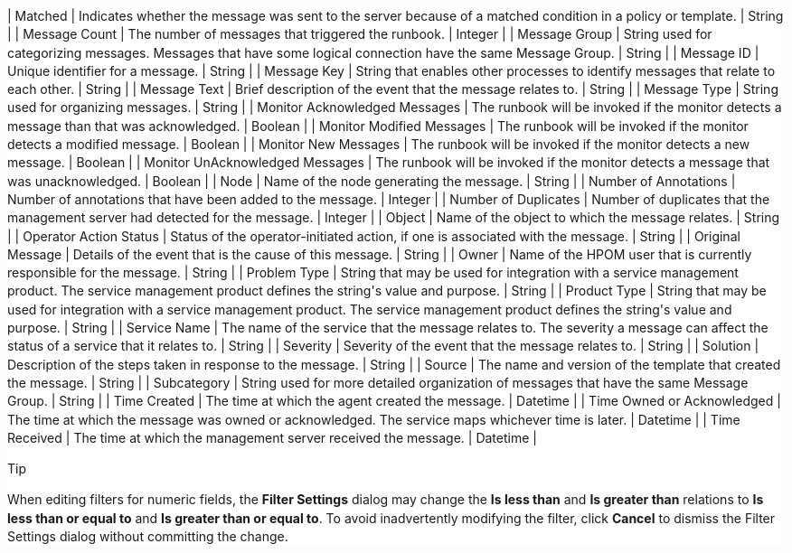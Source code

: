 | Matched   | Indicates whether the message was sent to the server because of a matched condition in a policy or template.   | String   |
| Message Count   | The number of messages that triggered the runbook.   | Integer   |
| Message Group   | String used for categorizing messages. Messages that have some logical connection have the same Message Group.   | String   |
| Message ID   | Unique identifier for a message.   | String   |
| Message Key   | String that enables other processes to identify messages that relate to each other.   | String   |
| Message Text   | Brief description of the event that the message relates to.   | String   |
| Message Type   | String used for organizing messages.   | String   |
| Monitor Acknowledged Messages   | The runbook will be invoked if the monitor detects a message than that was acknowledged.   | Boolean   |
| Monitor Modified Messages   | The runbook will be invoked if the monitor detects a modified message.   | Boolean   |
| Monitor New Messages   | The runbook will be invoked if the monitor detects a new message.   | Boolean   |
| Monitor UnAcknowledged Messages | The runbook will be invoked if the monitor detects a message that was unacknowledged.   | Boolean   |
| Node   | Name of the node generating the message.   | String   |
| Number of Annotations   | Number of annotations that have been added to the message.   | Integer   |
| Number of Duplicates   | Number of duplicates that the management server had detected for the message.   | Integer   |
| Object   | Name of the object to which the message relates.   | String   |
| Operator Action Status   | Status of the operator-initiated action, if one is associated with the message.   | String   |
| Original Message   | Details of the event that is the cause of this message.   | String   |
| Owner   | Name of the HPOM user that is currently responsible for the message.   | String   |
| Problem Type   | String that may be used for integration with a service management product. The service management product defines the string's value and purpose. | String   |
| Product Type   | String that may be used for integration with a service management product. The service management product defines the string's value and purpose. | String   |
| Service Name   | The name of the service that the message relates to. The severity a message can affect the status of a service that it relates to.   | String   |
| Severity   | Severity of the event that the message relates to.   | String   |
| Solution   | Description of the steps taken in response to the message.   | String   |
| Source   | The name and version of the template that created the message.   | String   |
| Subcategory   | String used for more detailed organization of messages that have the same Message Group.   | String   |
| Time Created   | The time at which the agent created the message.   | Datetime   |
| Time Owned or Acknowledged   | The time at which the message was owned or acknowledged. The service maps whichever time is later.   | Datetime   |
| Time Received   | The time at which the management server received the message.   | Datetime   |

>[!TIP]
>When editing filters for numeric fields, the **Filter Settings** dialog may change the **Is less than** and **Is greater than** relations to **Is less than or equal to** and **Is greater than or equal to**. To avoid inadvertently modifying the filter, click **Cancel** to dismiss the Filter Settings dialog without committing the change. 
